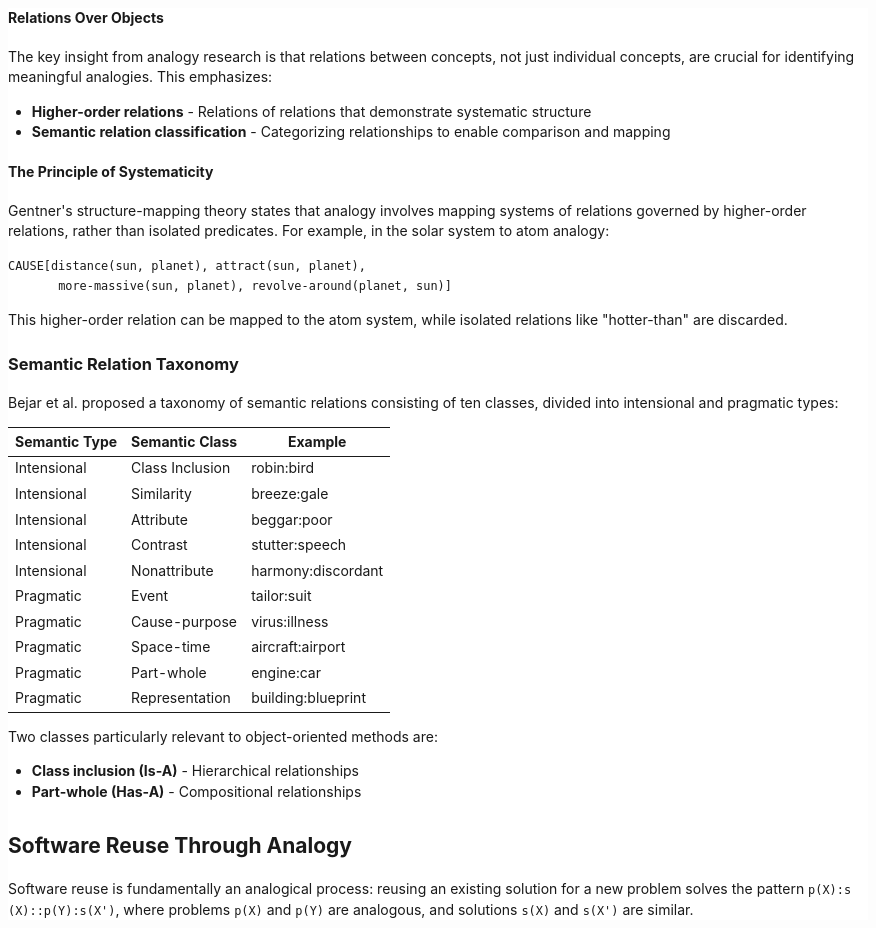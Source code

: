 #### Relations Over Objects

The key insight from analogy research is that relations between concepts, not just individual concepts, are crucial for identifying meaningful analogies. This emphasizes:
- **Higher-order relations** - Relations of relations that demonstrate systematic structure
- **Semantic relation classification** - Categorizing relationships to enable comparison and mapping

#### The Principle of Systematicity

Gentner's structure-mapping theory states that analogy involves mapping systems of relations governed by higher-order relations, rather than isolated predicates. For example, in the solar system to atom analogy:

```
CAUSE[distance(sun, planet), attract(sun, planet), 
       more-massive(sun, planet), revolve-around(planet, sun)]
```

This higher-order relation can be mapped to the atom system, while isolated relations like "hotter-than" are discarded.

### Semantic Relation Taxonomy

Bejar et al. proposed a taxonomy of semantic relations consisting of ten classes, divided into intensional and pragmatic types:

| Semantic Type | Semantic Class | Example |
|---------------|----------------|---------|
| Intensional | Class Inclusion | robin:bird |
| Intensional | Similarity | breeze:gale |
| Intensional | Attribute | beggar:poor |
| Intensional | Contrast | stutter:speech |
| Intensional | Nonattribute | harmony:discordant |
| Pragmatic | Event | tailor:suit |
| Pragmatic | Cause-purpose | virus:illness |
| Pragmatic | Space-time | aircraft:airport |
| Pragmatic | Part-whole | engine:car |
| Pragmatic | Representation | building:blueprint |

Two classes particularly relevant to object-oriented methods are:
- **Class inclusion (Is-A)** - Hierarchical relationships
- **Part-whole (Has-A)** - Compositional relationships

## Software Reuse Through Analogy

Software reuse is fundamentally an analogical process: reusing an existing solution for a new problem solves the pattern `p(X):s(X)::p(Y):s(X')`, where problems `p(X)` and `p(Y)` are analogous, and solutions `s(X)` and `s(X')` are similar.
